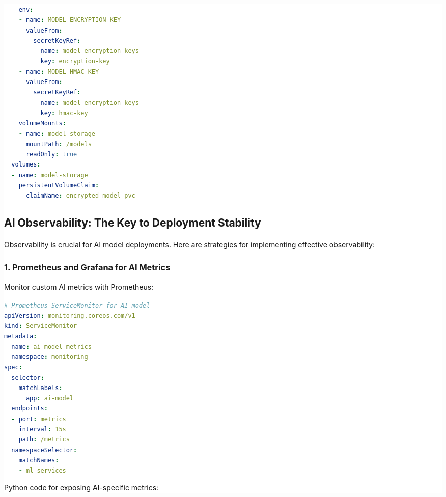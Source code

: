```yaml
    env:
    - name: MODEL_ENCRYPTION_KEY
      valueFrom:
        secretKeyRef:
          name: model-encryption-keys
          key: encryption-key
    - name: MODEL_HMAC_KEY
      valueFrom:
        secretKeyRef:
          name: model-encryption-keys
          key: hmac-key
    volumeMounts:
    - name: model-storage
      mountPath: /models
      readOnly: true
  volumes:
  - name: model-storage
    persistentVolumeClaim:
      claimName: encrypted-model-pvc
```

## AI Observability: The Key to Deployment Stability

Observability is crucial for AI model deployments. Here are strategies for implementing effective observability:

### 1. Prometheus and Grafana for AI Metrics

Monitor custom AI metrics with Prometheus:

```yaml
# Prometheus ServiceMonitor for AI model
apiVersion: monitoring.coreos.com/v1
kind: ServiceMonitor
metadata:
  name: ai-model-metrics
  namespace: monitoring
spec:
  selector:
    matchLabels:
      app: ai-model
  endpoints:
  - port: metrics
    interval: 15s
    path: /metrics
  namespaceSelector:
    matchNames:
    - ml-services
```

Python code for exposing AI-specific metrics:
